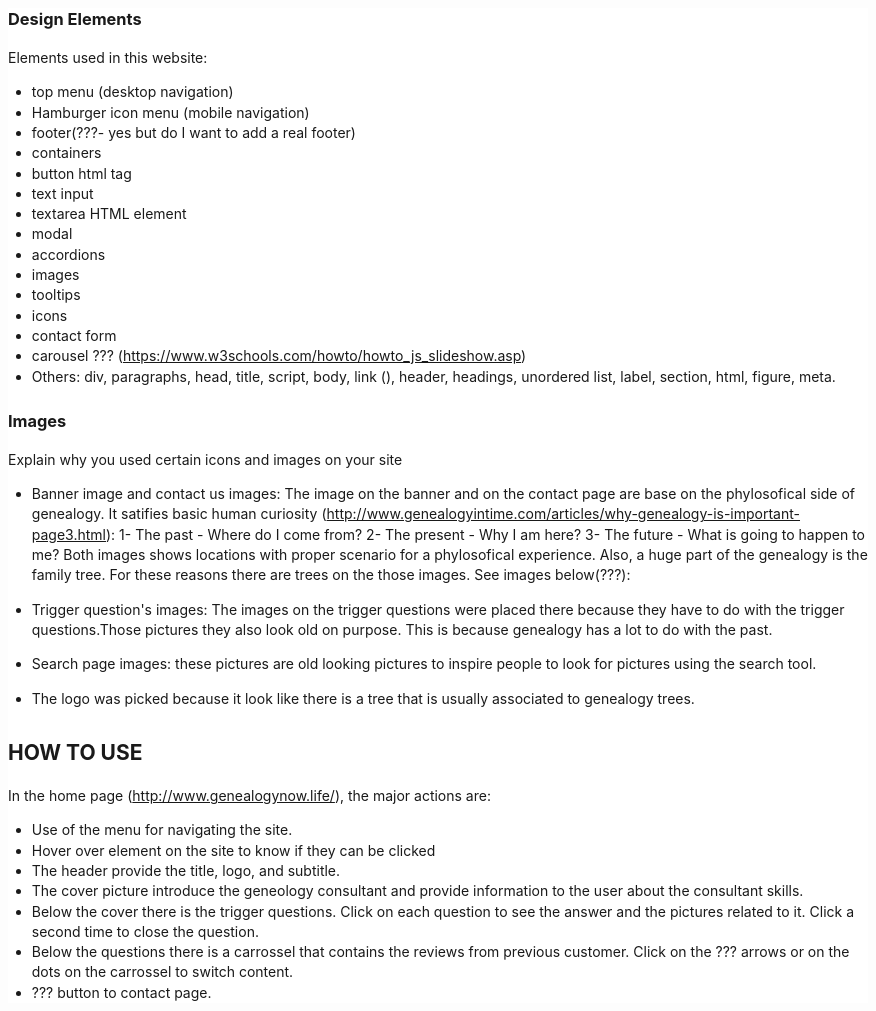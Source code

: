 ### Design Elements
Elements used in this website:
- top menu (desktop navigation)
- Hamburger icon menu (mobile navigation)
- footer(???- yes but do I want to add a real footer)
- containers
- button html tag
- text input
- textarea HTML element
- modal
- accordions
- images
- tooltips
- icons
- contact form
- carousel ??? (https://www.w3schools.com/howto/howto_js_slideshow.asp)
- Others: div, paragraphs, head, title, script, body, link (<a>), header, headings, unordered list, label, section, html, figure, meta.

### Images
Explain why you used certain icons and images on your site

- Banner image and contact us images:
  The image on the banner and on the contact page are base on the phylosofical side of genealogy. It satifies basic human curiosity (http://www.genealogyintime.com/articles/why-genealogy-is-important-page3.html):
  1- The past - Where do I come from?
  2- The present - Why I am here?
  3- The future - What is going to happen to me?
Both images shows locations with proper scenario for a phylosofical experience.  Also, a huge part of the genealogy is the family tree. For these reasons there are trees on the those images. See images below(???):
  
 - Trigger question's images: The images on the trigger questions were placed there because they have to do with the trigger questions.Those pictures they also look old on purpose. This is because genealogy has a lot to do with the past.
  
- Search page images: these pictures are old looking pictures to inspire people to look for pictures using the search tool.

 - The logo was picked because it look like there is a tree that is usually associated to genealogy trees.
  
## HOW TO USE
In the home page (http://www.genealogynow.life/), the major actions are:
- Use of the menu for navigating the site.
- Hover over element on the site to know if they can be clicked
- The header provide the title, logo, and subtitle.
- The cover picture introduce the geneology consultant and provide information to the user about the consultant skills.
- Below the cover there is the trigger questions. Click on each question to see the answer and the pictures related to it. Click a second time to close the question.
- Below the questions there is a carrossel that contains the reviews from previous customer. Click on the ??? arrows or on the dots on the carrossel to switch content.
- ??? button to contact page.
  